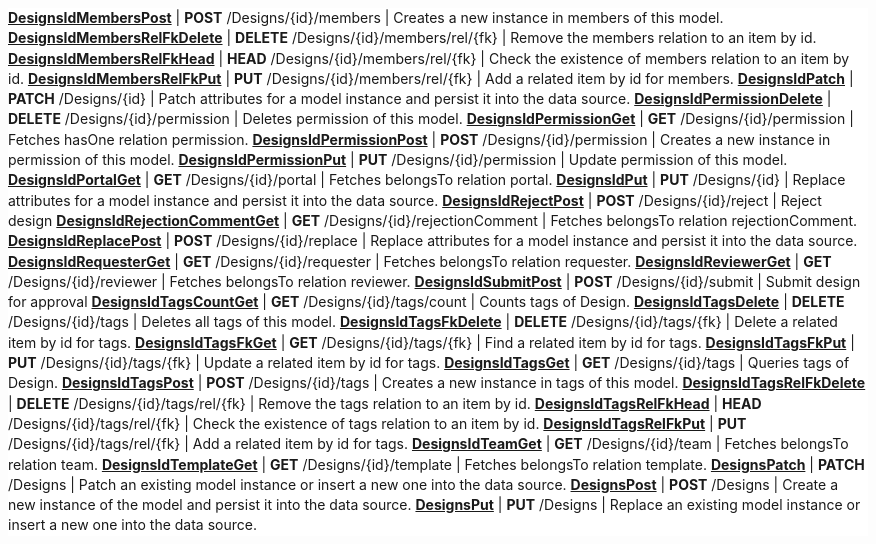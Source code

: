 [**DesignsIdMembersPost**](DesignApi.md#designsidmemberspost) | **POST** /Designs/{id}/members | Creates a new instance in members of this model.
[**DesignsIdMembersRelFkDelete**](DesignApi.md#designsidmembersrelfkdelete) | **DELETE** /Designs/{id}/members/rel/{fk} | Remove the members relation to an item by id.
[**DesignsIdMembersRelFkHead**](DesignApi.md#designsidmembersrelfkhead) | **HEAD** /Designs/{id}/members/rel/{fk} | Check the existence of members relation to an item by id.
[**DesignsIdMembersRelFkPut**](DesignApi.md#designsidmembersrelfkput) | **PUT** /Designs/{id}/members/rel/{fk} | Add a related item by id for members.
[**DesignsIdPatch**](DesignApi.md#designsidpatch) | **PATCH** /Designs/{id} | Patch attributes for a model instance and persist it into the data source.
[**DesignsIdPermissionDelete**](DesignApi.md#designsidpermissiondelete) | **DELETE** /Designs/{id}/permission | Deletes permission of this model.
[**DesignsIdPermissionGet**](DesignApi.md#designsidpermissionget) | **GET** /Designs/{id}/permission | Fetches hasOne relation permission.
[**DesignsIdPermissionPost**](DesignApi.md#designsidpermissionpost) | **POST** /Designs/{id}/permission | Creates a new instance in permission of this model.
[**DesignsIdPermissionPut**](DesignApi.md#designsidpermissionput) | **PUT** /Designs/{id}/permission | Update permission of this model.
[**DesignsIdPortalGet**](DesignApi.md#designsidportalget) | **GET** /Designs/{id}/portal | Fetches belongsTo relation portal.
[**DesignsIdPut**](DesignApi.md#designsidput) | **PUT** /Designs/{id} | Replace attributes for a model instance and persist it into the data source.
[**DesignsIdRejectPost**](DesignApi.md#designsidrejectpost) | **POST** /Designs/{id}/reject | Reject design
[**DesignsIdRejectionCommentGet**](DesignApi.md#designsidrejectioncommentget) | **GET** /Designs/{id}/rejectionComment | Fetches belongsTo relation rejectionComment.
[**DesignsIdReplacePost**](DesignApi.md#designsidreplacepost) | **POST** /Designs/{id}/replace | Replace attributes for a model instance and persist it into the data source.
[**DesignsIdRequesterGet**](DesignApi.md#designsidrequesterget) | **GET** /Designs/{id}/requester | Fetches belongsTo relation requester.
[**DesignsIdReviewerGet**](DesignApi.md#designsidreviewerget) | **GET** /Designs/{id}/reviewer | Fetches belongsTo relation reviewer.
[**DesignsIdSubmitPost**](DesignApi.md#designsidsubmitpost) | **POST** /Designs/{id}/submit | Submit design for approval
[**DesignsIdTagsCountGet**](DesignApi.md#designsidtagscountget) | **GET** /Designs/{id}/tags/count | Counts tags of Design.
[**DesignsIdTagsDelete**](DesignApi.md#designsidtagsdelete) | **DELETE** /Designs/{id}/tags | Deletes all tags of this model.
[**DesignsIdTagsFkDelete**](DesignApi.md#designsidtagsfkdelete) | **DELETE** /Designs/{id}/tags/{fk} | Delete a related item by id for tags.
[**DesignsIdTagsFkGet**](DesignApi.md#designsidtagsfkget) | **GET** /Designs/{id}/tags/{fk} | Find a related item by id for tags.
[**DesignsIdTagsFkPut**](DesignApi.md#designsidtagsfkput) | **PUT** /Designs/{id}/tags/{fk} | Update a related item by id for tags.
[**DesignsIdTagsGet**](DesignApi.md#designsidtagsget) | **GET** /Designs/{id}/tags | Queries tags of Design.
[**DesignsIdTagsPost**](DesignApi.md#designsidtagspost) | **POST** /Designs/{id}/tags | Creates a new instance in tags of this model.
[**DesignsIdTagsRelFkDelete**](DesignApi.md#designsidtagsrelfkdelete) | **DELETE** /Designs/{id}/tags/rel/{fk} | Remove the tags relation to an item by id.
[**DesignsIdTagsRelFkHead**](DesignApi.md#designsidtagsrelfkhead) | **HEAD** /Designs/{id}/tags/rel/{fk} | Check the existence of tags relation to an item by id.
[**DesignsIdTagsRelFkPut**](DesignApi.md#designsidtagsrelfkput) | **PUT** /Designs/{id}/tags/rel/{fk} | Add a related item by id for tags.
[**DesignsIdTeamGet**](DesignApi.md#designsidteamget) | **GET** /Designs/{id}/team | Fetches belongsTo relation team.
[**DesignsIdTemplateGet**](DesignApi.md#designsidtemplateget) | **GET** /Designs/{id}/template | Fetches belongsTo relation template.
[**DesignsPatch**](DesignApi.md#designspatch) | **PATCH** /Designs | Patch an existing model instance or insert a new one into the data source.
[**DesignsPost**](DesignApi.md#designspost) | **POST** /Designs | Create a new instance of the model and persist it into the data source.
[**DesignsPut**](DesignApi.md#designsput) | **PUT** /Designs | Replace an existing model instance or insert a new one into the data source.